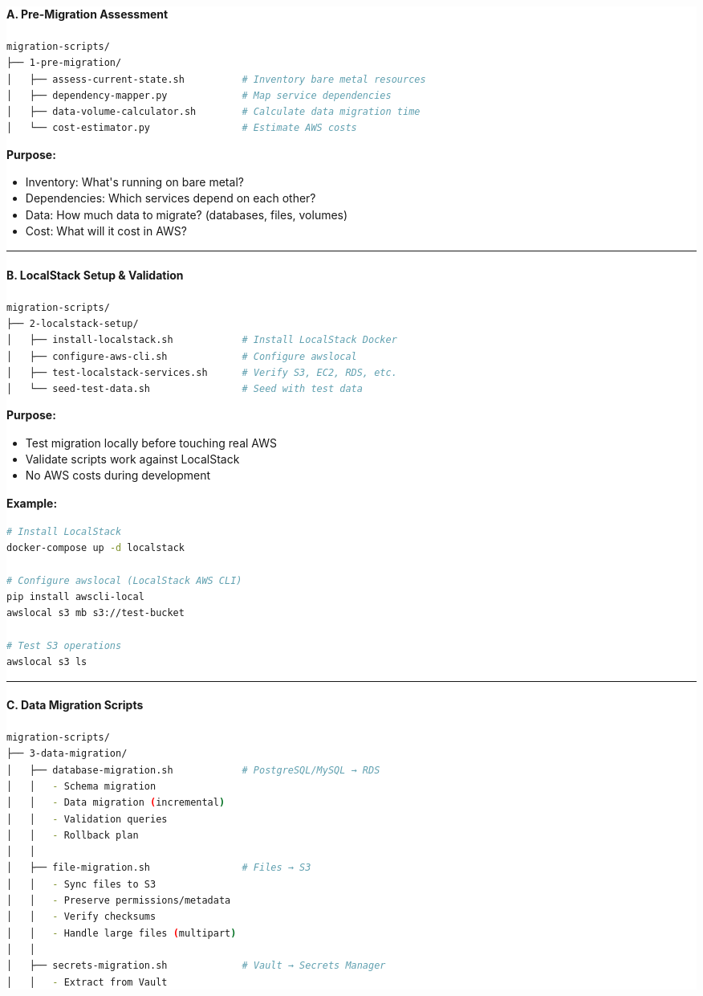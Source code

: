 #### A. **Pre-Migration Assessment**
```bash
migration-scripts/
├── 1-pre-migration/
│   ├── assess-current-state.sh          # Inventory bare metal resources
│   ├── dependency-mapper.py             # Map service dependencies
│   ├── data-volume-calculator.sh        # Calculate data migration time
│   └── cost-estimator.py                # Estimate AWS costs
```

**Purpose:**
- Inventory: What's running on bare metal?
- Dependencies: Which services depend on each other?
- Data: How much data to migrate? (databases, files, volumes)
- Cost: What will it cost in AWS?

---

#### B. **LocalStack Setup & Validation**
```bash
migration-scripts/
├── 2-localstack-setup/
│   ├── install-localstack.sh            # Install LocalStack Docker
│   ├── configure-aws-cli.sh             # Configure awslocal
│   ├── test-localstack-services.sh      # Verify S3, EC2, RDS, etc.
│   └── seed-test-data.sh                # Seed with test data
```

**Purpose:**
- Test migration locally before touching real AWS
- Validate scripts work against LocalStack
- No AWS costs during development

**Example:**
```bash
# Install LocalStack
docker-compose up -d localstack

# Configure awslocal (LocalStack AWS CLI)
pip install awscli-local
awslocal s3 mb s3://test-bucket

# Test S3 operations
awslocal s3 ls
```

---

#### C. **Data Migration Scripts**
```bash
migration-scripts/
├── 3-data-migration/
│   ├── database-migration.sh            # PostgreSQL/MySQL → RDS
│   │   - Schema migration
│   │   - Data migration (incremental)
│   │   - Validation queries
│   │   - Rollback plan
│   │
│   ├── file-migration.sh                # Files → S3
│   │   - Sync files to S3
│   │   - Preserve permissions/metadata
│   │   - Verify checksums
│   │   - Handle large files (multipart)
│   │
│   ├── secrets-migration.sh             # Vault → Secrets Manager
│   │   - Extract from Vault
```